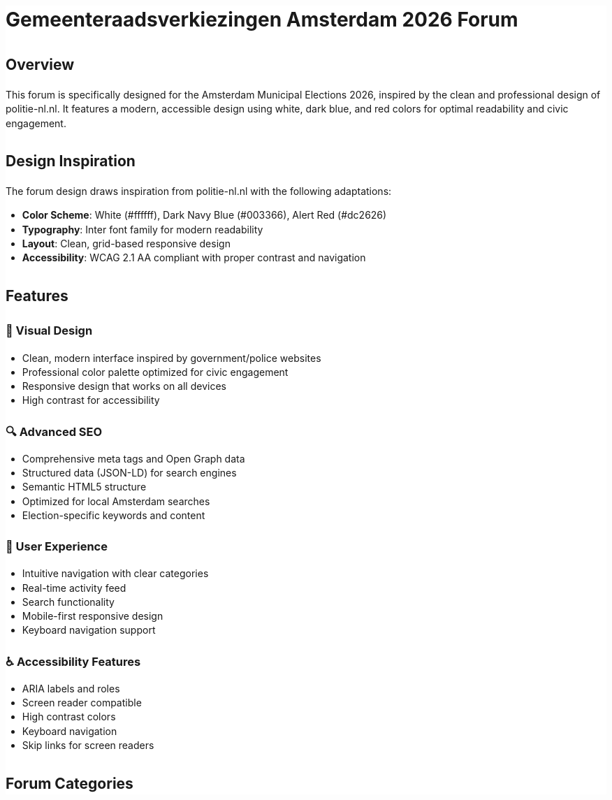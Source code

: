 # Gemeenteraadsverkiezingen Amsterdam 2026 Forum

## Overview

This forum is specifically designed for the Amsterdam Municipal Elections 2026, inspired by the clean and professional design of politie-nl.nl. It features a modern, accessible design using white, dark blue, and red colors for optimal readability and civic engagement.

## Design Inspiration

The forum design draws inspiration from politie-nl.nl with the following adaptations:
- **Color Scheme**: White (#ffffff), Dark Navy Blue (#003366), Alert Red (#dc2626)
- **Typography**: Inter font family for modern readability
- **Layout**: Clean, grid-based responsive design
- **Accessibility**: WCAG 2.1 AA compliant with proper contrast and navigation

## Features

### 🎨 Visual Design
- Clean, modern interface inspired by government/police websites
- Professional color palette optimized for civic engagement
- Responsive design that works on all devices
- High contrast for accessibility

### 🔍 Advanced SEO
- Comprehensive meta tags and Open Graph data
- Structured data (JSON-LD) for search engines
- Semantic HTML5 structure
- Optimized for local Amsterdam searches
- Election-specific keywords and content

### 📱 User Experience
- Intuitive navigation with clear categories
- Real-time activity feed
- Search functionality
- Mobile-first responsive design
- Keyboard navigation support

### ♿ Accessibility Features
- ARIA labels and roles
- Screen reader compatible
- High contrast colors
- Keyboard navigation
- Skip links for screen readers

## Forum Categories
